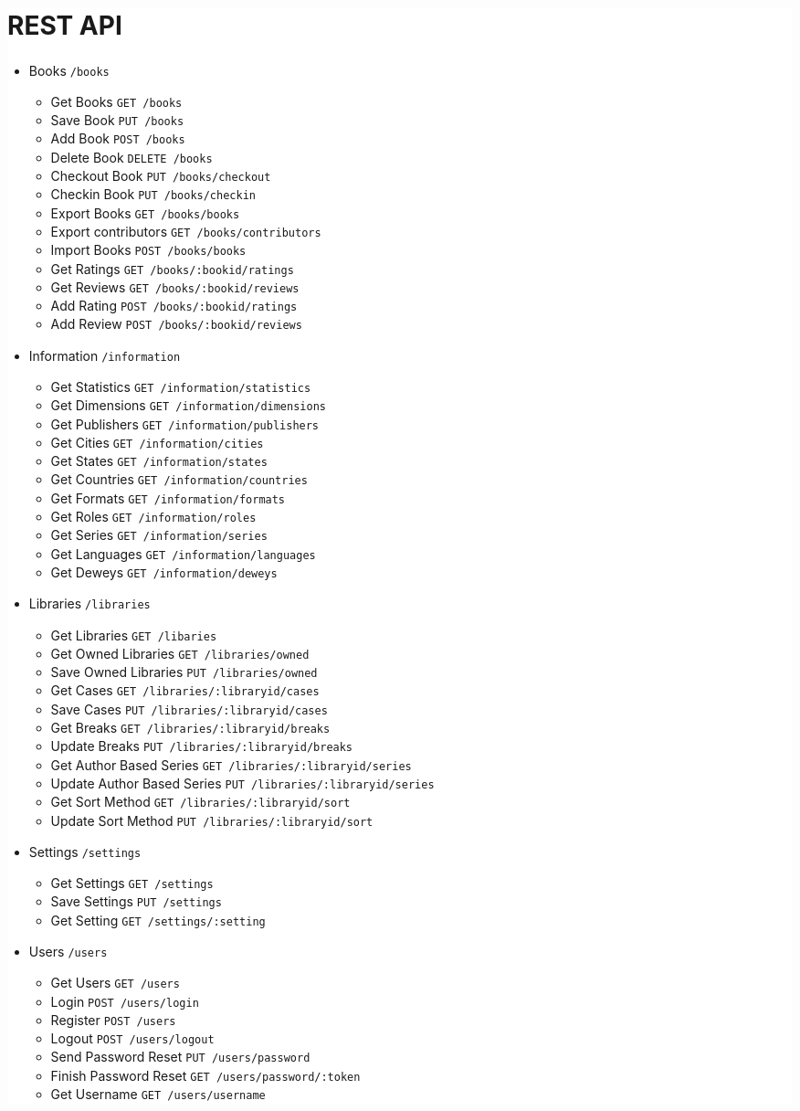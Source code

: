 # REST API

* Books `/books`
  * Get Books `GET /books`
  * Save Book `PUT /books`
  * Add Book `POST /books`
  * Delete Book `DELETE /books`
  * Checkout Book `PUT /books/checkout`
  * Checkin Book `PUT /books/checkin`
  * Export Books `GET /books/books`
  * Export contributors `GET /books/contributors`
  * Import Books `POST /books/books`
  * Get Ratings `GET /books/:bookid/ratings`
  * Get Reviews `GET /books/:bookid/reviews`
  * Add Rating `POST /books/:bookid/ratings`
  * Add Review `POST /books/:bookid/reviews`

* Information `/information`
  * Get Statistics `GET /information/statistics`
  * Get Dimensions `GET /information/dimensions`
  * Get Publishers `GET /information/publishers`
  * Get Cities `GET /information/cities`
  * Get States `GET /information/states`
  * Get Countries `GET /information/countries`
  * Get Formats `GET /information/formats`
  * Get Roles `GET /information/roles`
  * Get Series `GET /information/series`
  * Get Languages `GET /information/languages`
  * Get Deweys `GET /information/deweys`

* Libraries `/libraries`
  * Get Libraries `GET /libaries`
  * Get Owned Libraries `GET /libraries/owned`
  * Save Owned Libraries `PUT /libraries/owned`
  * Get Cases `GET /libraries/:libraryid/cases`
  * Save Cases `PUT /libraries/:libraryid/cases`
  * Get Breaks `GET /libraries/:libraryid/breaks`
  * Update Breaks `PUT /libraries/:libraryid/breaks`
  * Get Author Based Series `GET /libraries/:libraryid/series`
  * Update Author Based Series `PUT /libraries/:libraryid/series`
  * Get Sort Method `GET /libraries/:libraryid/sort`
  * Update Sort Method `PUT /libraries/:libraryid/sort`

* Settings `/settings`
  * Get Settings `GET /settings`
  * Save Settings `PUT /settings`
  * Get Setting `GET /settings/:setting`

* Users `/users`
  * Get Users `GET /users`
  * Login `POST /users/login`
  * Register `POST /users`
  * Logout `POST /users/logout`
  * Send Password Reset `PUT /users/password`
  * Finish Password Reset `GET /users/password/:token`
  * Get Username `GET /users/username`
